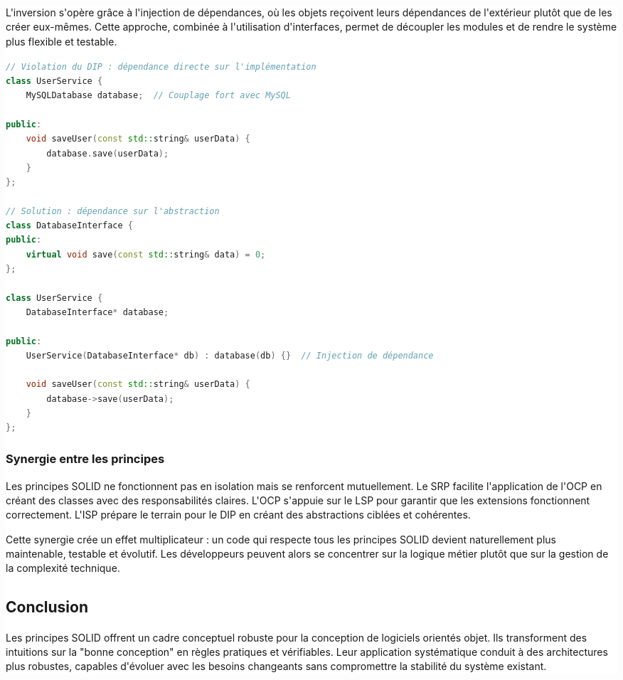L'inversion s'opère grâce à l'injection de dépendances, où les objets reçoivent leurs dépendances de l'extérieur plutôt que de les créer eux-mêmes. Cette approche, combinée à l'utilisation d'interfaces, permet de découpler les modules et de rendre le système plus flexible et testable.

```cpp
// Violation du DIP : dépendance directe sur l'implémentation
class UserService {
    MySQLDatabase database;  // Couplage fort avec MySQL

public:
    void saveUser(const std::string& userData) {
        database.save(userData);
    }
};

// Solution : dépendance sur l'abstraction
class DatabaseInterface {
public:
    virtual void save(const std::string& data) = 0;
};

class UserService {
    DatabaseInterface* database;

public:
    UserService(DatabaseInterface* db) : database(db) {}  // Injection de dépendance

    void saveUser(const std::string& userData) {
        database->save(userData);
    }
};
```

### Synergie entre les principes

Les principes SOLID ne fonctionnent pas en isolation mais se renforcent mutuellement. Le SRP facilite l'application de l'OCP en créant des classes avec des responsabilités claires. L'OCP s'appuie sur le LSP pour garantir que les extensions fonctionnent correctement. L'ISP prépare le terrain pour le DIP en créant des abstractions ciblées et cohérentes.

Cette synergie crée un effet multiplicateur : un code qui respecte tous les principes SOLID devient naturellement plus maintenable, testable et évolutif. Les développeurs peuvent alors se concentrer sur la logique métier plutôt que sur la gestion de la complexité technique.

## Conclusion

Les principes SOLID offrent un cadre conceptuel robuste pour la conception de logiciels orientés objet. Ils transforment des intuitions sur la "bonne conception" en règles pratiques et vérifiables. Leur application systématique conduit à des architectures plus robustes, capables d'évoluer avec les besoins changeants sans compromettre la stabilité du système existant.
